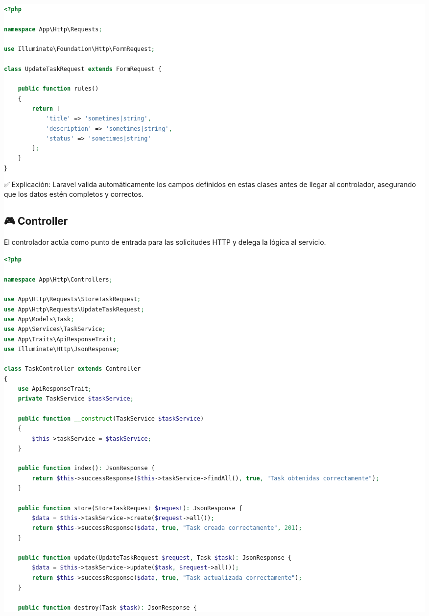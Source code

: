 ```php
<?php

namespace App\Http\Requests;

use Illuminate\Foundation\Http\FormRequest;

class UpdateTaskRequest extends FormRequest {

    public function rules()
    {
        return [
            'title' => 'sometimes|string',
            'description' => 'sometimes|string',
            'status' => 'sometimes|string'
        ];
    }
}
```
✅ Explicación: Laravel valida automáticamente los campos definidos en estas clases antes de llegar al controlador, asegurando que los datos estén completos y correctos.


## 🎮 Controller
El controlador actúa como punto de entrada para las solicitudes HTTP y delega la lógica al servicio.
```php
<?php

namespace App\Http\Controllers;

use App\Http\Requests\StoreTaskRequest;
use App\Http\Requests\UpdateTaskRequest;
use App\Models\Task;
use App\Services\TaskService;
use App\Traits\ApiResponseTrait;
use Illuminate\Http\JsonResponse;

class TaskController extends Controller
{
    use ApiResponseTrait;
    private TaskService $taskService;

    public function __construct(TaskService $taskService)
    {
        $this->taskService = $taskService;
    }

    public function index(): JsonResponse {
        return $this->successResponse($this->taskService->findAll(), true, "Task obtenidas correctamente");
    }

    public function store(StoreTaskRequest $request): JsonResponse {
        $data = $this->taskService->create($request->all());
        return $this->successResponse($data, true, "Task creada correctamente", 201);
    }

    public function update(UpdateTaskRequest $request, Task $task): JsonResponse {
        $data = $this->taskService->update($task, $request->all());
        return $this->successResponse($data, true, "Task actualizada correctamente");
    }

    public function destroy(Task $task): JsonResponse {
```